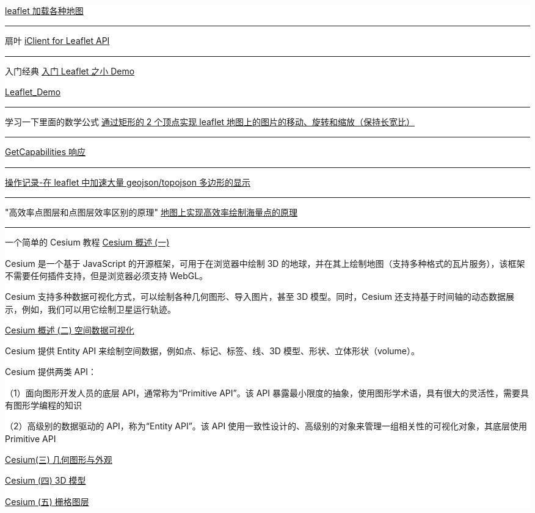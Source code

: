 
[leaflet 加载各种地图](https://www.cnblogs.com/lishanyang/p/9155981.html)

---

扇叶
[iClient for Leaflet API](http://iclient.supermap.io/web/apis/leaflet.html)

---

入门经典
[入门 Leaflet 之小 Demo](https://segmentfault.com/a/1190000013718011?utm_source=tag-newest)

[Leaflet_Demo](https://github.com/liuvigongzuoshi/Leaflet_Demo)

---

学习一下里面的数学公式
[通过矩形的 2 个顶点实现 leaflet 地图上的图片的移动、旋转和缩放（保持长宽比）](http://www.mamicode.com/info-detail-2720692.html)

---

[GetCapabilities 响应](<[http://support.supermap.com.cn/DataWarehouse/WebDocHelp/iEdge/API/WMS/WMS111/GetCapabilities/GetCapabilities_response.htm#%E5%93%8D%E5%BA%94%E7%A4%BA%E4%BE%8B](http://support.supermap.com.cn/DataWarehouse/WebDocHelp/iEdge/API/WMS/WMS111/GetCapabilities/GetCapabilities_response.htm#响应示例)>)

---

[操作记录-在 leaflet 中加速大量 geojson/topojson 多边形的显示](https://blog.csdn.net/Theropod/article/details/85948029)

---

"高效率点图层和点图层效率区别的原理"
[地图上实现高效率绘制海量点的原理](https://blog.csdn.net/wml00000/article/details/84371791)

---

一个简单的 Cesium 教程
[Cesium 概述 (一)](https://blog.csdn.net/happyduoduo1/article/details/51865758)

Cesium 是一个基于 JavaScript 的开源框架，可用于在浏览器中绘制 3D 的地球，并在其上绘制地图（支持多种格式的瓦片服务），该框架不需要任何插件支持，但是浏览器必须支持 WebGL。

Cesium 支持多种数据可视化方式，可以绘制各种几何图形、导入图片，甚至 3D 模型。同时，Cesium 还支持基于时间轴的动态数据展示，例如，我们可以用它绘制卫星运行轨迹。

[Cesium 概述 (二) 空间数据可视化](https://blog.csdn.net/happyduoduo1/article/details/51865811/)

Cesium 提供 Entity API 来绘制空间数据，例如点、标记、标签、线、3D 模型、形状、立体形状（volume）。

Cesium 提供两类 API：

（1）面向图形开发人员的底层 API，通常称为“Primitive API”。该 API 暴露最小限度的抽象，使用图形学术语，具有很大的灵活性，需要具有图形学编程的知识

（2）高级别的数据驱动的 API，称为“Entity API”。该 API 使用一致性设计的、高级别的对象来管理一组相关性的可视化对象，其底层使用 Primitive API

[Cesium(三) 几何图形与外观](https://blog.csdn.net/happyduoduo1/article/details/51868042)

[Cesium (四) 3D 模型](https://blog.csdn.net/happyduoduo1/article/details/51868080)

[Cesium (五) 栅格图层](https://blog.csdn.net/happyduoduo1/article/details/51868091)
